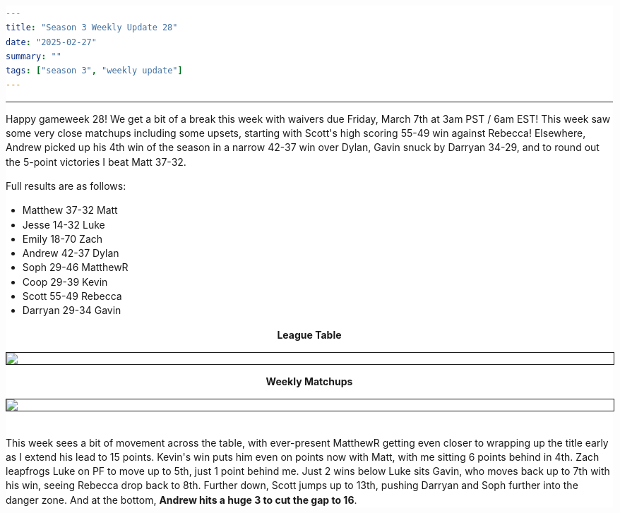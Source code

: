 ```yaml
---
title: "Season 3 Weekly Update 28"
date: "2025-02-27"
summary: ""
tags: ["season 3", "weekly update"]
---
```


<style>
img {
  display: block;
  margin-left: auto;
  margin-right: auto;
  border: 1px solid;
}
.center-bold {
    text-align: center;
    font-weight: bold;
}
</style>



---

Happy gameweek 28! We get a bit of a break this week with waivers due Friday, March 7th at 3am PST / 6am EST! This week saw some very close matchups including some upsets, starting with Scott's high scoring 55-49 win against Rebecca! Elsewhere, Andrew picked up his 4th win of the season in a narrow 42-37 win over Dylan, Gavin snuck by Darryan 34-29, and to round out the 5-point victories I beat Matt 37-32.

Full results are as follows:

- Matthew 37-32 Matt
- Jesse 14-32 Luke
- Emily 18-70 Zach
- Andrew 42-37 Dylan
- Soph 29-46 MatthewR
- Coop 29-39 Kevin
- Scott 55-49 Rebecca
- Darryan 29-34 Gavin

<p class="center-bold">League Table</p>
<img src="/images/season-3/season-3-wu/28/league-table.png" width="1200vh" height="auto">
<p class="center-bold">Weekly Matchups</p>
<img src="/images/season-3/season-3-wu/28/gameweek.png" width="1200vh" height="auto">
<br/>

This week sees a bit of movement across the table, with ever-present MatthewR getting even closer to wrapping up the title early as I extend his lead to 15 points. Kevin's win puts him even on points now with Matt, with me sitting 6 points behind in 4th. Zach leapfrogs Luke on PF to move up to 5th, just 1 point behind me. Just 2 wins below Luke sits Gavin, who moves back up to 7th with his win, seeing Rebecca drop back to 8th. Further down, Scott jumps up to 13th, pushing Darryan and Soph further into the danger zone. And at the bottom, **Andrew hits a huge 3 to cut the gap to 16**.
